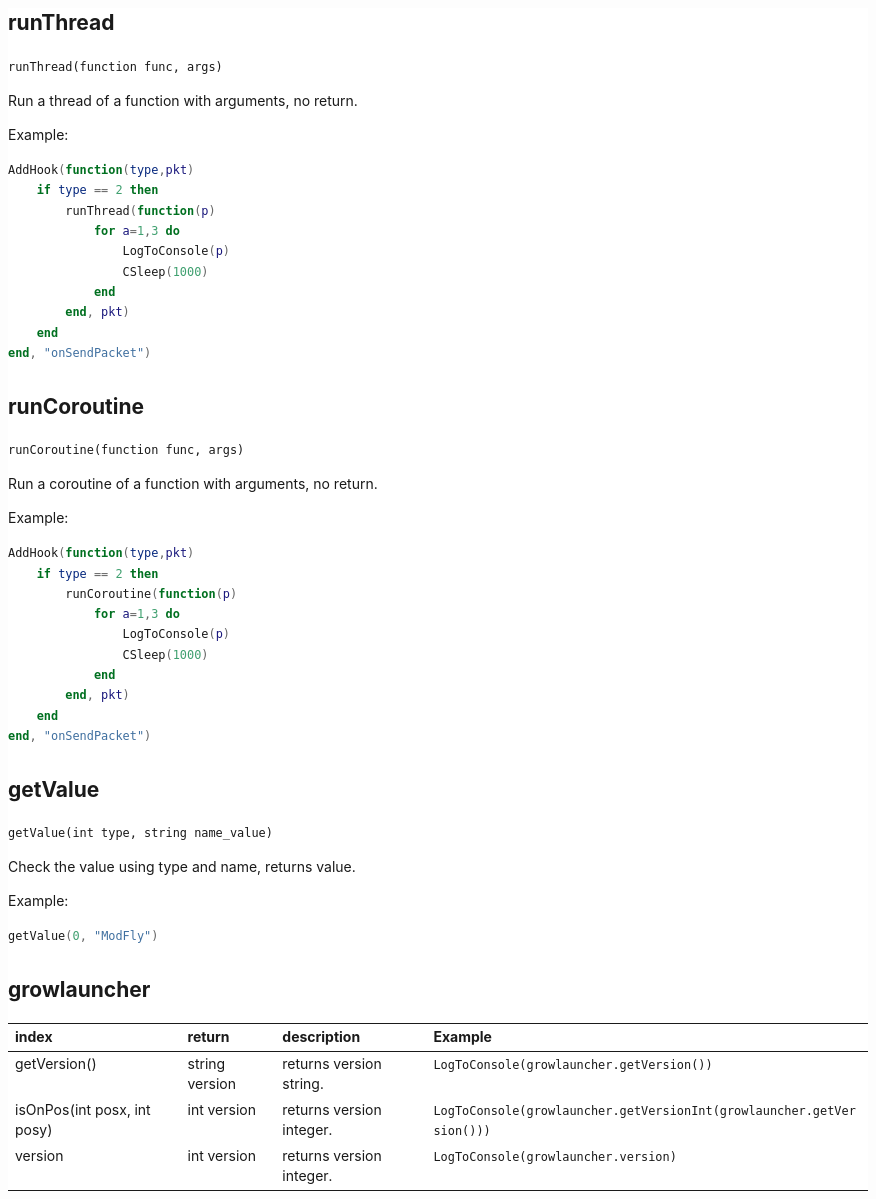
## runThread
`runThread(function func, args)`

Run a thread of a function with arguments, no return.

Example:
```lua
AddHook(function(type,pkt)
    if type == 2 then
        runThread(function(p)
            for a=1,3 do
                LogToConsole(p)
                CSleep(1000)
            end
        end, pkt)
    end
end, "onSendPacket")
```


## runCoroutine
`runCoroutine(function func, args)`

Run a coroutine of a function with arguments, no return.

Example:
```lua
AddHook(function(type,pkt)
    if type == 2 then
        runCoroutine(function(p)
            for a=1,3 do
                LogToConsole(p)
                CSleep(1000)
            end
        end, pkt)
    end
end, "onSendPacket")
```


## getValue
`getValue(int type, string name_value)`

Check the value using type and name, returns value.

Example:
```lua
getValue(0, "ModFly")
```


## growlauncher
| index                       | return         | description              | Example
| :-                          | :-             | :-                       | :-
| getVersion()                | string version | returns version string.  | `LogToConsole(growlauncher.getVersion())`
| isOnPos(int posx, int posy) | int version    | returns version integer. | `LogToConsole(growlauncher.getVersionInt(growlauncher.getVersion()))`
| version                     | int version    | returns version integer. | `LogToConsole(growlauncher.version)`
